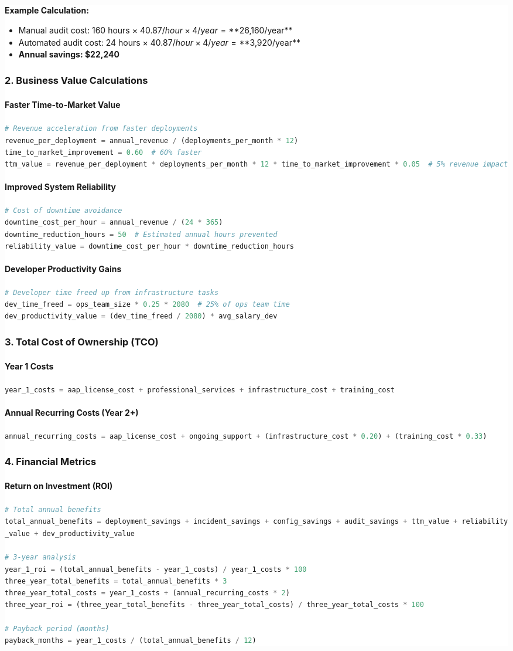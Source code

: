 **Example Calculation:**
- Manual audit cost: 160 hours × $40.87/hour × 4/year = **$26,160/year**
- Automated audit cost: 24 hours × $40.87/hour × 4/year = **$3,920/year**
- **Annual savings: $22,240**

### 2. Business Value Calculations

#### Faster Time-to-Market Value
```python
# Revenue acceleration from faster deployments
revenue_per_deployment = annual_revenue / (deployments_per_month * 12)
time_to_market_improvement = 0.60  # 60% faster
ttm_value = revenue_per_deployment * deployments_per_month * 12 * time_to_market_improvement * 0.05  # 5% revenue impact
```

#### Improved System Reliability
```python
# Cost of downtime avoidance
downtime_cost_per_hour = annual_revenue / (24 * 365)
downtime_reduction_hours = 50  # Estimated annual hours prevented
reliability_value = downtime_cost_per_hour * downtime_reduction_hours
```

#### Developer Productivity Gains
```python
# Developer time freed up from infrastructure tasks
dev_time_freed = ops_team_size * 0.25 * 2080  # 25% of ops team time
dev_productivity_value = (dev_time_freed / 2080) * avg_salary_dev
```

### 3. Total Cost of Ownership (TCO)

#### Year 1 Costs
```python
year_1_costs = aap_license_cost + professional_services + infrastructure_cost + training_cost
```

#### Annual Recurring Costs (Year 2+)
```python
annual_recurring_costs = aap_license_cost + ongoing_support + (infrastructure_cost * 0.20) + (training_cost * 0.33)
```

### 4. Financial Metrics

#### Return on Investment (ROI)
```python
# Total annual benefits
total_annual_benefits = deployment_savings + incident_savings + config_savings + audit_savings + ttm_value + reliability_value + dev_productivity_value

# 3-year analysis
year_1_roi = (total_annual_benefits - year_1_costs) / year_1_costs * 100
three_year_total_benefits = total_annual_benefits * 3
three_year_total_costs = year_1_costs + (annual_recurring_costs * 2)
three_year_roi = (three_year_total_benefits - three_year_total_costs) / three_year_total_costs * 100

# Payback period (months)
payback_months = year_1_costs / (total_annual_benefits / 12)
```
